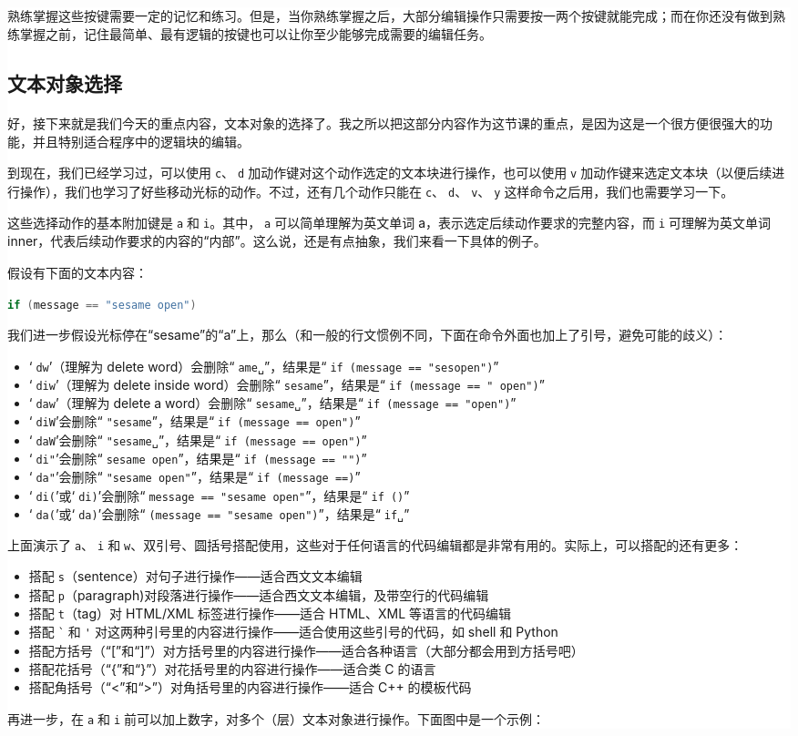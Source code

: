 熟练掌握这些按键需要一定的记忆和练习。但是，当你熟练掌握之后，大部分编辑操作只需要按一两个按键就能完成；而在你还没有做到熟练掌握之前，记住最简单、最有逻辑的按键也可以让你至少能够完成需要的编辑任务。

## 文本对象选择

好，接下来就是我们今天的重点内容，文本对象的选择了。我之所以把这部分内容作为这节课的重点，是因为这是一个很方便很强大的功能，并且特别适合程序中的逻辑块的编辑。

到现在，我们已经学习过，可以使用 `c`、 `d` 加动作键对这个动作选定的文本块进行操作，也可以使用 `v` 加动作键来选定文本块（以便后续进行操作），我们也学习了好些移动光标的动作。不过，还有几个动作只能在 `c`、 `d`、 `v`、 `y` 这样命令之后用，我们也需要学习一下。

这些选择动作的基本附加键是 `a` 和 `i`。其中， `a` 可以简单理解为英文单词 a，表示选定后续动作要求的完整内容，而 `i` 可理解为英文单词 inner，代表后续动作要求的内容的“内部”。这么说，还是有点抽象，我们来看一下具体的例子。

假设有下面的文本内容：

```c++
if (message == "sesame open")

```

我们进一步假设光标停在“sesame”的“a”上，那么（和一般的行文惯例不同，下面在命令外面也加上了引号，避免可能的歧义）：

- ‘ `dw`’（理解为 delete word）会删除“ `ame␣`”，结果是“ `if (message == "sesopen")`”
- ‘ `diw`’（理解为 delete inside word）会删除“ `sesame`”，结果是“ `if (message == " open")`”
- ‘ `daw`’（理解为 delete a word）会删除“ `sesame␣`”，结果是“ `if (message == "open")`”
- ‘ `diW`’会删除“ `"sesame`”，结果是“ `if (message == open")`”
- ‘ `daW`’会删除“ `"sesame␣`”，结果是“ `if (message == open")`”
- ‘ `di"`’会删除“ `sesame open`”，结果是“ `if (message == "")`”
- ‘ `da"`’会删除“ `"sesame open"`”，结果是“ `if (message ==)`”
- ‘ `di(`’或‘ `di)`’会删除“ `message == "sesame open"`”，结果是“ `if ()`”
- ‘ `da(`’或‘ `da)`’会删除“ `(message == "sesame open")`”，结果是“ `if␣`”

上面演示了 `a`、 `i` 和 `w`、双引号、圆括号搭配使用，这些对于任何语言的代码编辑都是非常有用的。实际上，可以搭配的还有更多：

- 搭配 `s`（sentence）对句子进行操作——适合西文文本编辑
- 搭配 `p`（paragraph)对段落进行操作——适合西文文本编辑，及带空行的代码编辑
- 搭配 `t`（tag）对 HTML/XML 标签进行操作——适合 HTML、XML 等语言的代码编辑
- 搭配 `` ` `` 和 `'` 对这两种引号里的内容进行操作——适合使用这些引号的代码，如 shell 和 Python
- 搭配方括号（“\[”和“\]”）对方括号里的内容进行操作——适合各种语言（大部分都会用到方括号吧）
- 搭配花括号（“{”和“}”）对花括号里的内容进行操作——适合类 C 的语言
- 搭配角括号（“<”和“>”）对角括号里的内容进行操作——适合 C++ 的模板代码

再进一步，在 `a` 和 `i` 前可以加上数字，对多个（层）文本对象进行操作。下面图中是一个示例：

